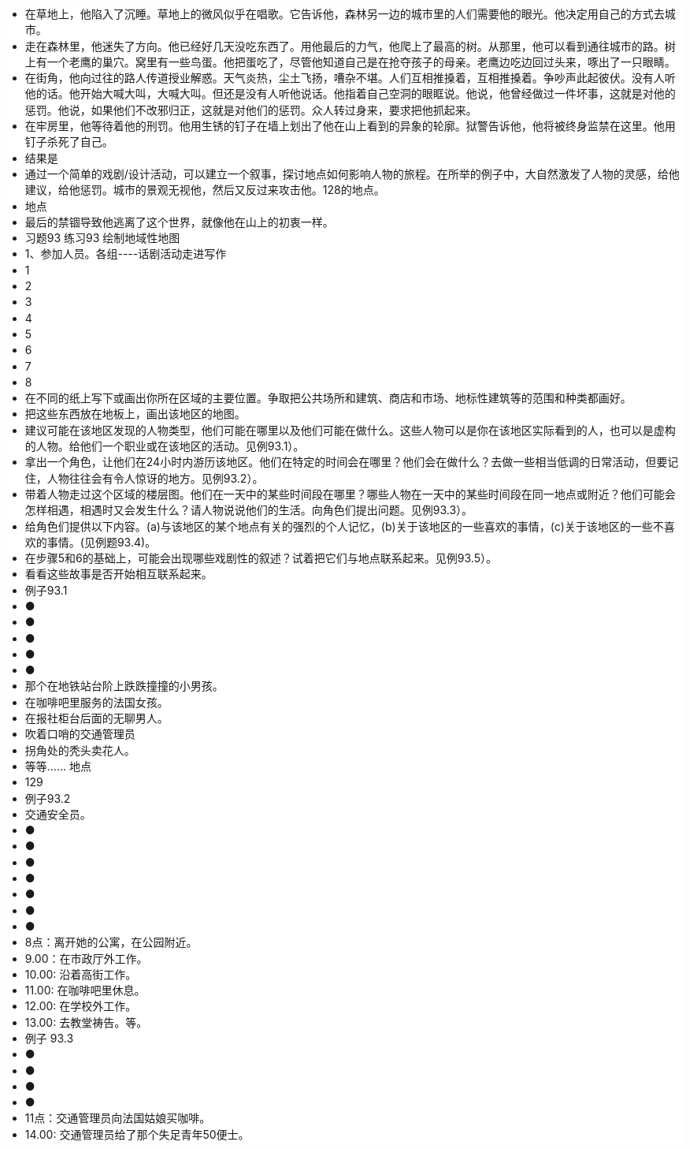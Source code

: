 - 在草地上，他陷入了沉睡。草地上的微风似乎在唱歌。它告诉他，森林另一边的城市里的人们需要他的眼光。他决定用自己的方式去城市。
- 走在森林里，他迷失了方向。他已经好几天没吃东西了。用他最后的力气，他爬上了最高的树。从那里，他可以看到通往城市的路。树上有一个老鹰的巢穴。窝里有一些鸟蛋。他把蛋吃了，尽管他知道自己是在抢夺孩子的母亲。老鹰边吃边回过头来，啄出了一只眼睛。
- 在街角，他向过往的路人传道授业解惑。天气炎热，尘土飞扬，嘈杂不堪。人们互相推搡着，互相推搡着。争吵声此起彼伏。没有人听他的话。他开始大喊大叫，大喊大叫。但还是没有人听他说话。他指着自己空洞的眼眶说。他说，他曾经做过一件坏事，这就是对他的惩罚。他说，如果他们不改邪归正，这就是对他们的惩罚。众人转过身来，要求把他抓起来。
- 在牢房里，他等待着他的刑罚。他用生锈的钉子在墙上划出了他在山上看到的异象的轮廓。狱警告诉他，他将被终身监禁在这里。他用钉子杀死了自己。
- 结果是
- 通过一个简单的戏剧/设计活动，可以建立一个叙事，探讨地点如何影响人物的旅程。在所举的例子中，大自然激发了人物的灵感，给他建议，给他惩罚。城市的景观无视他，然后又反过来攻击他。128的地点。
- 地点
- 最后的禁锢导致他逃离了这个世界，就像他在山上的初衷一样。
- 习题93 练习93 绘制地域性地图
- 1、参加人员。各组----话剧活动走进写作
- 1
- 2
- 3
- 4
- 5
- 6
- 7
- 8
- 在不同的纸上写下或画出你所在区域的主要位置。争取把公共场所和建筑、商店和市场、地标性建筑等的范围和种类都画好。
- 把这些东西放在地板上，画出该地区的地图。
- 建议可能在该地区发现的人物类型，他们可能在哪里以及他们可能在做什么。这些人物可以是你在该地区实际看到的人，也可以是虚构的人物。给他们一个职业或在该地区的活动。见例93.1）。
- 拿出一个角色，让他们在24小时内游历该地区。他们在特定的时间会在哪里？他们会在做什么？去做一些相当低调的日常活动，但要记住，人物往往会有令人惊讶的地方。见例93.2）。
- 带着人物走过这个区域的楼层图。他们在一天中的某些时间段在哪里？哪些人物在一天中的某些时间段在同一地点或附近？他们可能会怎样相遇，相遇时又会发生什么？请人物说说他们的生活。向角色们提出问题。见例93.3）。
- 给角色们提供以下内容。(a)与该地区的某个地点有关的强烈的个人记忆，(b)关于该地区的一些喜欢的事情，(c)关于该地区的一些不喜欢的事情。(见例题93.4)。
- 在步骤5和6的基础上，可能会出现哪些戏剧性的叙述？试着把它们与地点联系起来。见例93.5）。
- 看看这些故事是否开始相互联系起来。
- 例子93.1
- ●
- ●
- ●
- ●
- ●
- 那个在地铁站台阶上跌跌撞撞的小男孩。
- 在咖啡吧里服务的法国女孩。
- 在报社柜台后面的无聊男人。
- 吹着口哨的交通管理员
- 拐角处的秃头卖花人。
- 等等...... 地点
- 129
- 例子93.2
- 交通安全员。
- ●
- ●
- ●
- ●
- ●
- ●
- ●
- 8点：离开她的公寓，在公园附近。
- 9.00：在市政厅外工作。
- 10.00: 沿着高街工作。
- 11.00: 在咖啡吧里休息。
- 12.00: 在学校外工作。
- 13.00: 去教堂祷告。等。
- 例子 93.3
- ●
- ●
- ●
- ●
- 11点：交通管理员向法国姑娘买咖啡。
- 14.00: 交通管理员给了那个失足青年50便士。